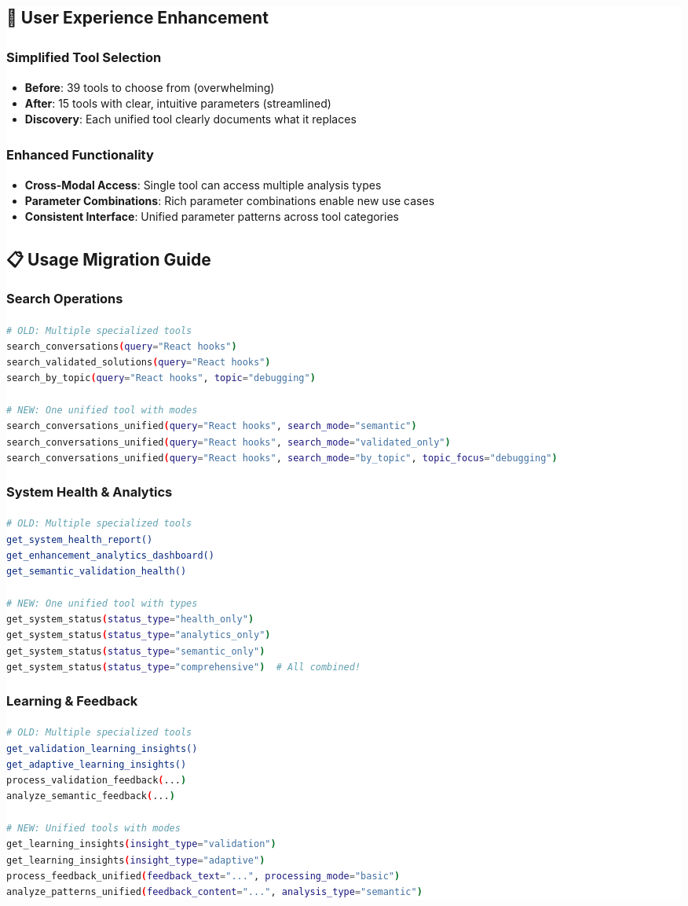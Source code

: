 ## 🚀 **User Experience Enhancement**

### **Simplified Tool Selection**
- **Before**: 39 tools to choose from (overwhelming)
- **After**: 15 tools with clear, intuitive parameters (streamlined)
- **Discovery**: Each unified tool clearly documents what it replaces

### **Enhanced Functionality**
- **Cross-Modal Access**: Single tool can access multiple analysis types
- **Parameter Combinations**: Rich parameter combinations enable new use cases
- **Consistent Interface**: Unified parameter patterns across tool categories

## 📋 **Usage Migration Guide**

### **Search Operations**
```bash
# OLD: Multiple specialized tools
search_conversations(query="React hooks")
search_validated_solutions(query="React hooks")
search_by_topic(query="React hooks", topic="debugging")

# NEW: One unified tool with modes
search_conversations_unified(query="React hooks", search_mode="semantic")
search_conversations_unified(query="React hooks", search_mode="validated_only")
search_conversations_unified(query="React hooks", search_mode="by_topic", topic_focus="debugging")
```

### **System Health & Analytics**
```bash
# OLD: Multiple specialized tools
get_system_health_report()
get_enhancement_analytics_dashboard()
get_semantic_validation_health()

# NEW: One unified tool with types
get_system_status(status_type="health_only")
get_system_status(status_type="analytics_only")
get_system_status(status_type="semantic_only")
get_system_status(status_type="comprehensive")  # All combined!
```

### **Learning & Feedback**
```bash
# OLD: Multiple specialized tools
get_validation_learning_insights()
get_adaptive_learning_insights()
process_validation_feedback(...)
analyze_semantic_feedback(...)

# NEW: Unified tools with modes
get_learning_insights(insight_type="validation")
get_learning_insights(insight_type="adaptive")
process_feedback_unified(feedback_text="...", processing_mode="basic")
analyze_patterns_unified(feedback_content="...", analysis_type="semantic")
```
